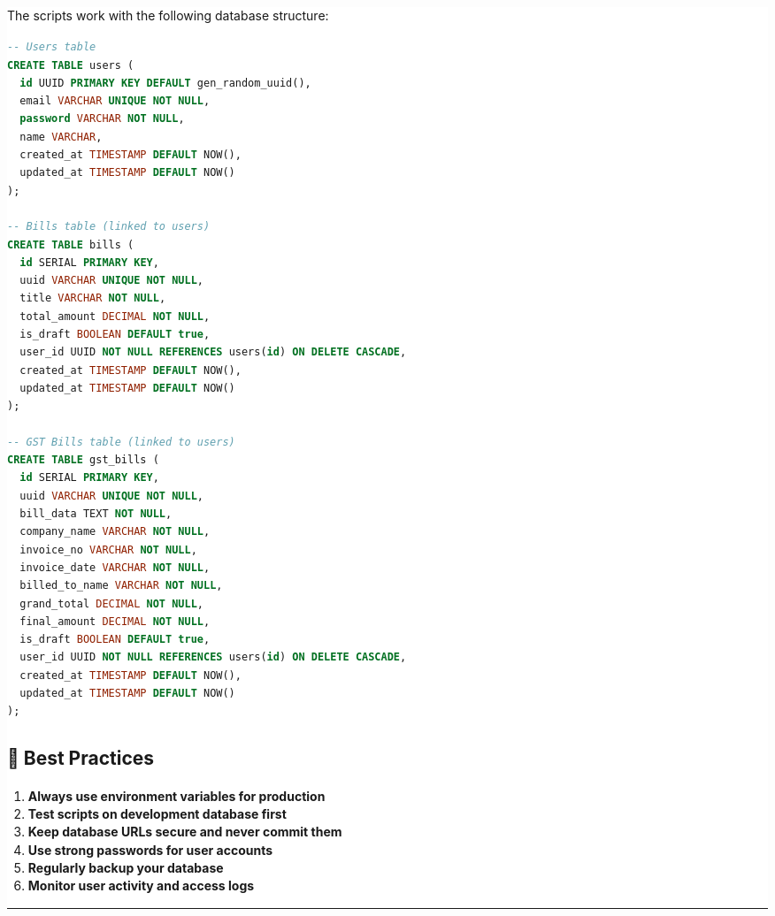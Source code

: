 The scripts work with the following database structure:

```sql
-- Users table
CREATE TABLE users (
  id UUID PRIMARY KEY DEFAULT gen_random_uuid(),
  email VARCHAR UNIQUE NOT NULL,
  password VARCHAR NOT NULL,
  name VARCHAR,
  created_at TIMESTAMP DEFAULT NOW(),
  updated_at TIMESTAMP DEFAULT NOW()
);

-- Bills table (linked to users)
CREATE TABLE bills (
  id SERIAL PRIMARY KEY,
  uuid VARCHAR UNIQUE NOT NULL,
  title VARCHAR NOT NULL,
  total_amount DECIMAL NOT NULL,
  is_draft BOOLEAN DEFAULT true,
  user_id UUID NOT NULL REFERENCES users(id) ON DELETE CASCADE,
  created_at TIMESTAMP DEFAULT NOW(),
  updated_at TIMESTAMP DEFAULT NOW()
);

-- GST Bills table (linked to users)
CREATE TABLE gst_bills (
  id SERIAL PRIMARY KEY,
  uuid VARCHAR UNIQUE NOT NULL,
  bill_data TEXT NOT NULL,
  company_name VARCHAR NOT NULL,
  invoice_no VARCHAR NOT NULL,
  invoice_date VARCHAR NOT NULL,
  billed_to_name VARCHAR NOT NULL,
  grand_total DECIMAL NOT NULL,
  final_amount DECIMAL NOT NULL,
  is_draft BOOLEAN DEFAULT true,
  user_id UUID NOT NULL REFERENCES users(id) ON DELETE CASCADE,
  created_at TIMESTAMP DEFAULT NOW(),
  updated_at TIMESTAMP DEFAULT NOW()
);
```

## 🎯 **Best Practices**

1. **Always use environment variables for production**
2. **Test scripts on development database first**
3. **Keep database URLs secure and never commit them**
4. **Use strong passwords for user accounts**
5. **Regularly backup your database**
6. **Monitor user activity and access logs**

---
